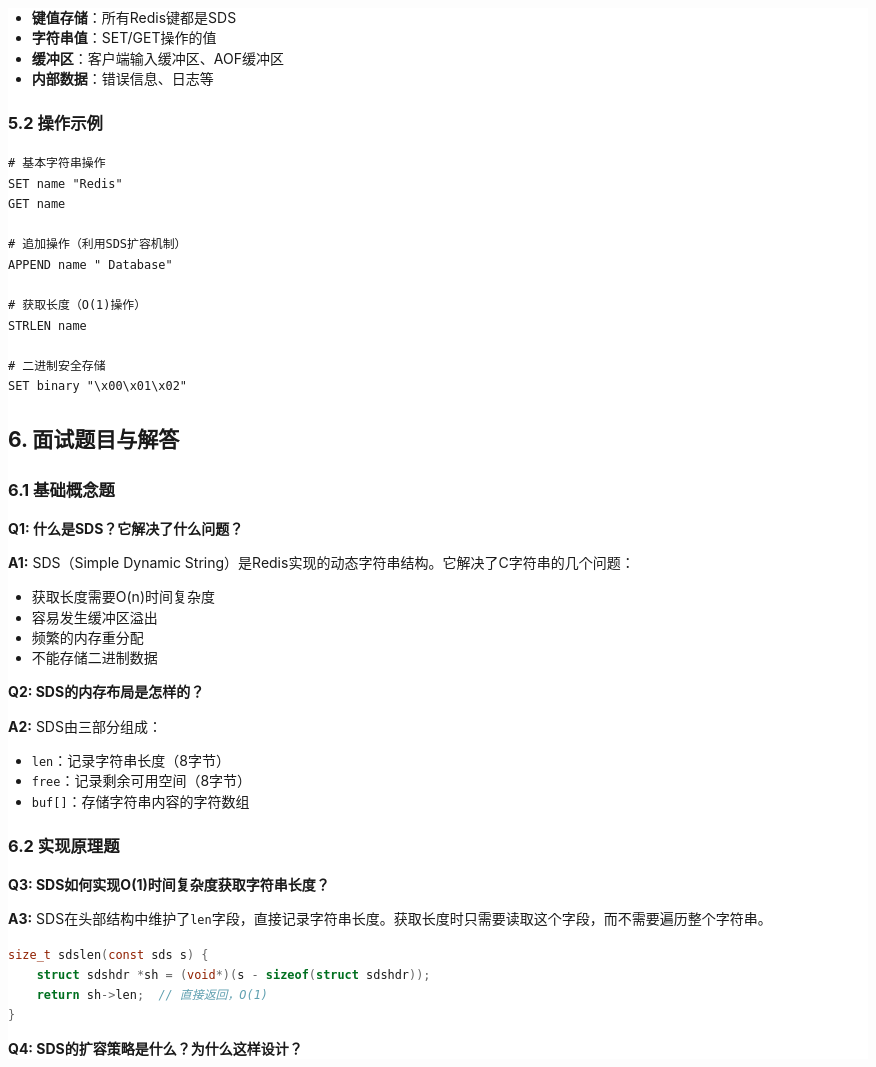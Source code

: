 - **键值存储**：所有Redis键都是SDS
- **字符串值**：SET/GET操作的值
- **缓冲区**：客户端输入缓冲区、AOF缓冲区
- **内部数据**：错误信息、日志等

### 5.2 操作示例

```redis
# 基本字符串操作
SET name "Redis"
GET name

# 追加操作（利用SDS扩容机制）
APPEND name " Database"

# 获取长度（O(1)操作）
STRLEN name

# 二进制安全存储
SET binary "\x00\x01\x02"
```

## 6. 面试题目与解答

### 6.1 基础概念题

**Q1: 什么是SDS？它解决了什么问题？**

**A1:** SDS（Simple Dynamic String）是Redis实现的动态字符串结构。它解决了C字符串的几个问题：
- 获取长度需要O(n)时间复杂度
- 容易发生缓冲区溢出
- 频繁的内存重分配
- 不能存储二进制数据

**Q2: SDS的内存布局是怎样的？**

**A2:** SDS由三部分组成：
- `len`：记录字符串长度（8字节）
- `free`：记录剩余可用空间（8字节）
- `buf[]`：存储字符串内容的字符数组

### 6.2 实现原理题

**Q3: SDS如何实现O(1)时间复杂度获取字符串长度？**

**A3:** SDS在头部结构中维护了`len`字段，直接记录字符串长度。获取长度时只需要读取这个字段，而不需要遍历整个字符串。

```c
size_t sdslen(const sds s) {
    struct sdshdr *sh = (void*)(s - sizeof(struct sdshdr));
    return sh->len;  // 直接返回，O(1)
}
```

**Q4: SDS的扩容策略是什么？为什么这样设计？**
